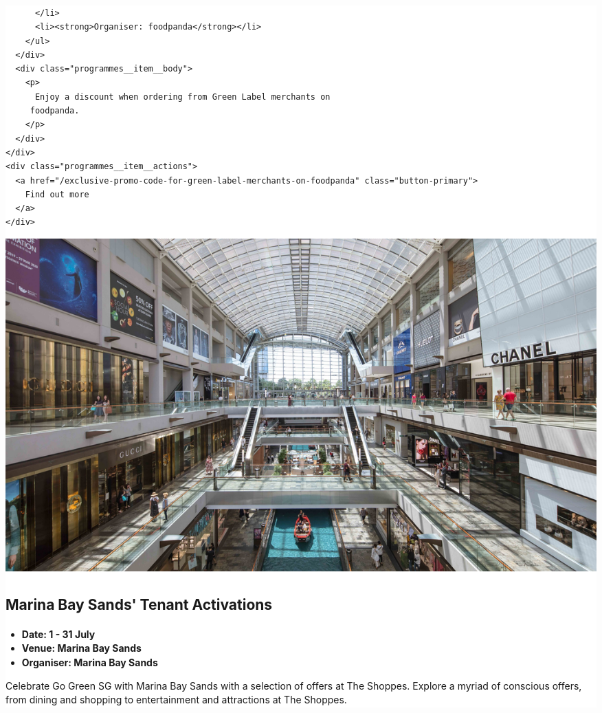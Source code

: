           </li>
          <li><strong>Organiser: foodpanda</strong></li>
        </ul>
      </div>
      <div class="programmes__item__body">
        <p>
          Enjoy a discount when ordering from Green Label merchants on
         foodpanda.
        </p>
      </div>
    </div>
    <div class="programmes__item__actions">
      <a href="/exclusive-promo-code-for-green-label-merchants-on-foodpanda" class="button-primary">
        Find out more
      </a>
    </div>
  </div>
	 <!-- MBS tenant activations -->
  <div class="programmes__item col is-one-third">
    <div class="programmes__item__wrapper">
      <div class="programmes__item__header">
        <img src="/images/Challenges%20&amp;%20Deals/mbs_tenant.jpg">
        <h2>Marina Bay Sands' Tenant Activations</h2>
       </div>
      <div class="programmes__item__detail">
        <ul>
          <li>
            <strong>Date: 1 - 31 July</strong>
          </li>
                    <li>
            <strong>Venue: Marina Bay Sands</strong>
          </li>
          <li><strong>Organiser: Marina Bay Sands</strong></li>
        </ul>
      </div>
      <div class="programmes__item__body">
        <p>
          Celebrate Go Green SG with Marina Bay Sands with a selection of offers at The Shoppes. Explore a myriad of conscious offers, from dining and shopping to entertainment and attractions at The Shoppes.